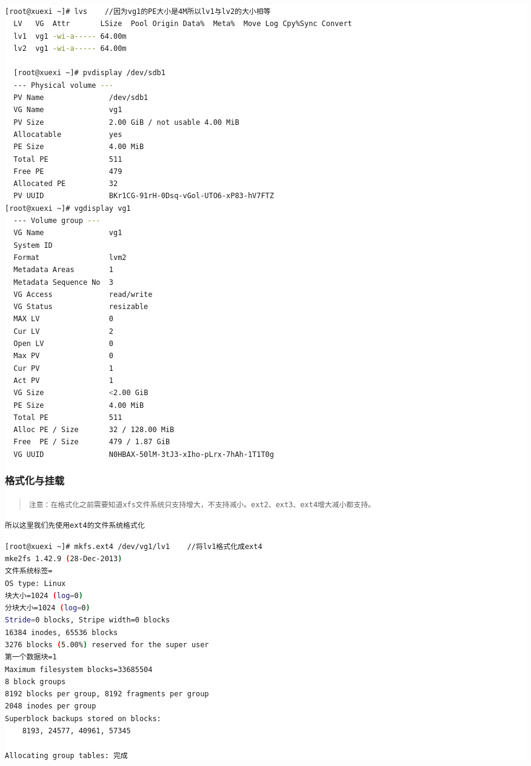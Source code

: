 ```bash
[root@xuexi ~]# lvs    //因为vg1的PE大小是4M所以lv1与lv2的大小相等
  LV   VG  Attr       LSize  Pool Origin Data%  Meta%  Move Log Cpy%Sync Convert
  lv1  vg1 -wi-a----- 64.00m
  lv2  vg1 -wi-a----- 64.00m
  
  [root@xuexi ~]# pvdisplay /dev/sdb1
  --- Physical volume ---
  PV Name               /dev/sdb1
  VG Name               vg1
  PV Size               2.00 GiB / not usable 4.00 MiB
  Allocatable           yes
  PE Size               4.00 MiB
  Total PE              511
  Free PE               479
  Allocated PE          32
  PV UUID               BKr1CG-91rH-0Dsq-vGol-UTO6-xP83-hV7FTZ
[root@xuexi ~]# vgdisplay vg1
  --- Volume group ---
  VG Name               vg1
  System ID            
  Format                lvm2
  Metadata Areas        1
  Metadata Sequence No  3
  VG Access             read/write
  VG Status             resizable
  MAX LV                0
  Cur LV                2
  Open LV               0
  Max PV                0
  Cur PV                1
  Act PV                1
  VG Size               <2.00 GiB
  PE Size               4.00 MiB
  Total PE              511
  Alloc PE / Size       32 / 128.00 MiB
  Free  PE / Size       479 / 1.87 GiB
  VG UUID               N0HBAX-50lM-3tJ3-xIho-pLrx-7hAh-1T1T0g
```

### 格式化与挂载

>     注意：在格式化之前需要知道xfs文件系统只支持增大，不支持减小。ext2、ext3、ext4增大减小都支持。

    所以这里我们先使用ext4的文件系统格式化

```bash
[root@xuexi ~]# mkfs.ext4 /dev/vg1/lv1    //将lv1格式化成ext4
mke2fs 1.42.9 (28-Dec-2013)
文件系统标签=
OS type: Linux
块大小=1024 (log=0)
分块大小=1024 (log=0)
Stride=0 blocks, Stripe width=0 blocks
16384 inodes, 65536 blocks
3276 blocks (5.00%) reserved for the super user
第一个数据块=1
Maximum filesystem blocks=33685504
8 block groups
8192 blocks per group, 8192 fragments per group
2048 inodes per group
Superblock backups stored on blocks:
    8193, 24577, 40961, 57345
 
Allocating group tables: 完成                           
```
